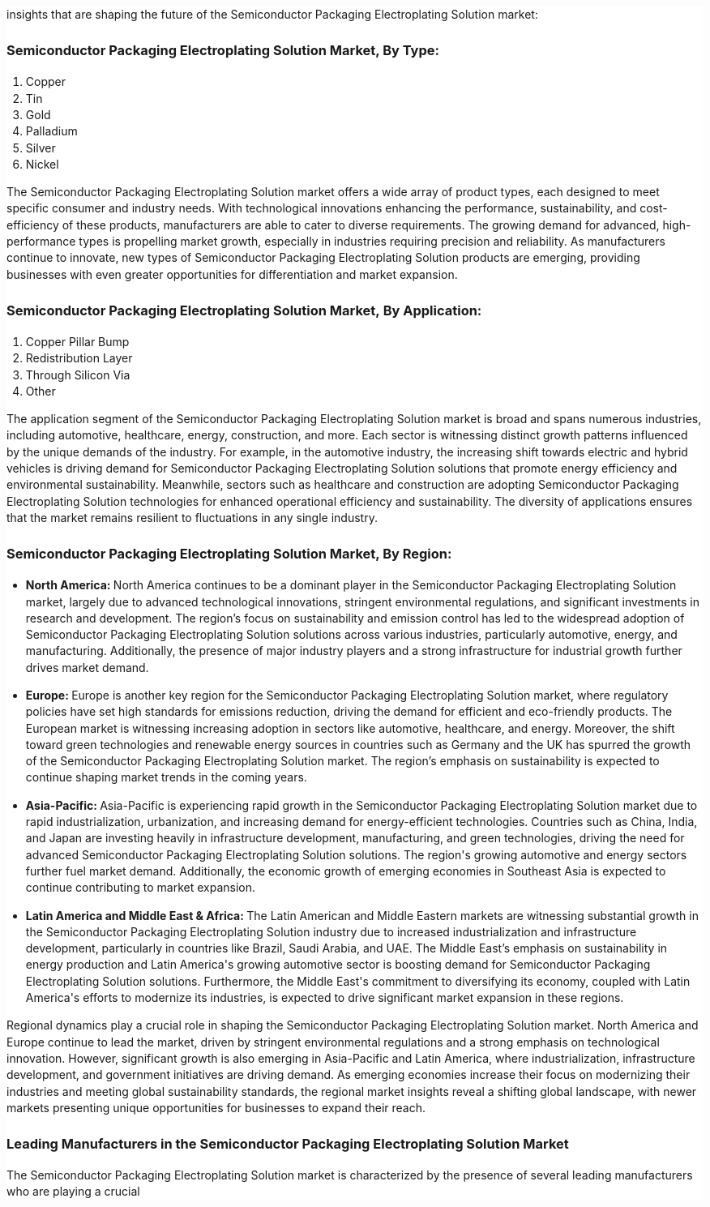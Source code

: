insights that are shaping the future of the Semiconductor Packaging Electroplating Solution market:</p><h3><strong>Semiconductor Packaging Electroplating Solution Market, By Type:<br /></strong></h3><ol><li>Copper<li> Tin<li> Gold<li> Palladium<li> Silver<li> Nickel</li></ol><p>The Semiconductor Packaging Electroplating Solution market offers a wide array of product types, each designed to meet specific consumer and industry needs. With technological innovations enhancing the performance, sustainability, and cost-efficiency of these products, manufacturers are able to cater to diverse requirements. The growing demand for advanced, high-performance types is propelling market growth, especially in industries requiring precision and reliability. As manufacturers continue to innovate, new types of Semiconductor Packaging Electroplating Solution products are emerging, providing businesses with even greater opportunities for differentiation and market expansion.</p><h3>Semiconductor Packaging Electroplating Solution Market,&nbsp;By Application:</h3><ol><li>Copper Pillar Bump<li> Redistribution Layer<li> Through Silicon Via<li> Other</li></ol><p>The application segment of the Semiconductor Packaging Electroplating Solution market is broad and spans numerous industries, including automotive, healthcare, energy, construction, and more. Each sector is witnessing distinct growth patterns influenced by the unique demands of the industry. For example, in the automotive industry, the increasing shift towards electric and hybrid vehicles is driving demand for Semiconductor Packaging Electroplating Solution solutions that promote energy efficiency and environmental sustainability. Meanwhile, sectors such as healthcare and construction are adopting Semiconductor Packaging Electroplating Solution technologies for enhanced operational efficiency and sustainability. The diversity of applications ensures that the market remains resilient to fluctuations in any single industry.</p><h3>Semiconductor Packaging Electroplating Solution Market, By Region:</h3><ul><li><p><strong>North America:&nbsp;</strong>North America continues to be a dominant player in the Semiconductor Packaging Electroplating Solution market, largely due to advanced technological innovations, stringent environmental regulations, and significant investments in research and development. The region&rsquo;s focus on sustainability and emission control has led to the widespread adoption of Semiconductor Packaging Electroplating Solution solutions across various industries, particularly automotive, energy, and manufacturing. Additionally, the presence of major industry players and a strong infrastructure for industrial growth further drives market demand.</p></li><li><p><strong><strong>Europe:&nbsp;</strong></strong>Europe is another key region for the Semiconductor Packaging Electroplating Solution market, where regulatory policies have set high standards for emissions reduction, driving the demand for efficient and eco-friendly products. The European market is witnessing increasing adoption in sectors like automotive, healthcare, and energy. Moreover, the shift toward green technologies and renewable energy sources in countries such as Germany and the UK has spurred the growth of the Semiconductor Packaging Electroplating Solution market. The region&rsquo;s emphasis on sustainability is expected to continue shaping market trends in the coming years.</p></li><li><p><strong><strong>Asia-Pacific:&nbsp;</strong></strong>Asia-Pacific is experiencing rapid growth in the Semiconductor Packaging Electroplating Solution market due to rapid industrialization, urbanization, and increasing demand for energy-efficient technologies. Countries such as China, India, and Japan are investing heavily in infrastructure development, manufacturing, and green technologies, driving the need for advanced Semiconductor Packaging Electroplating Solution solutions. The region's growing automotive and energy sectors further fuel market demand. Additionally, the economic growth of emerging economies in Southeast Asia is expected to continue contributing to market expansion.</p></li><li><p><strong><strong>Latin America and Middle East &amp; Africa:&nbsp;</strong></strong>The Latin American and Middle Eastern markets are witnessing substantial growth in the Semiconductor Packaging Electroplating Solution industry due to increased industrialization and infrastructure development, particularly in countries like Brazil, Saudi Arabia, and UAE. The Middle East&rsquo;s emphasis on sustainability in energy production and Latin America's growing automotive sector is boosting demand for Semiconductor Packaging Electroplating Solution solutions. Furthermore, the Middle East's commitment to diversifying its economy, coupled with Latin America's efforts to modernize its industries, is expected to drive significant market expansion in these regions.</p></li></ul><p>Regional dynamics play a crucial role in shaping the Semiconductor Packaging Electroplating Solution market. North America and Europe continue to lead the market, driven by stringent environmental regulations and a strong emphasis on technological innovation. However, significant growth is also emerging in Asia-Pacific and Latin America, where industrialization, infrastructure development, and government initiatives are driving demand. As emerging economies increase their focus on modernizing their industries and meeting global sustainability standards, the regional market insights reveal a shifting global landscape, with newer markets presenting unique opportunities for businesses to expand their reach.</p><h3><strong>Leading Manufacturers in the Semiconductor Packaging Electroplating Solution Market</strong></h3><p>The Semiconductor Packaging Electroplating Solution market is characterized by the presence of several leading manufacturers who are playing a crucial